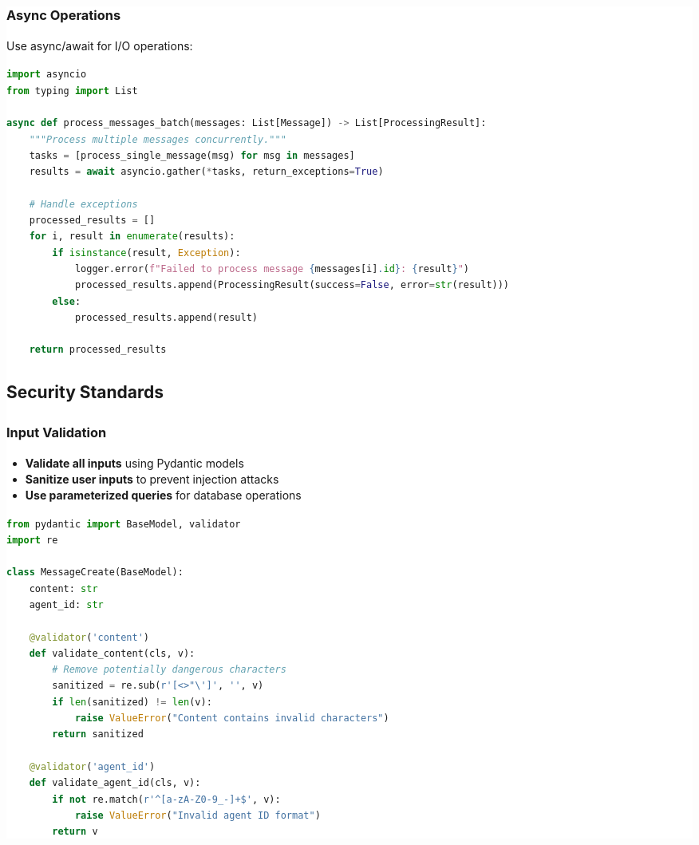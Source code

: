 ### Async Operations

Use async/await for I/O operations:

```python
import asyncio
from typing import List

async def process_messages_batch(messages: List[Message]) -> List[ProcessingResult]:
    """Process multiple messages concurrently."""
    tasks = [process_single_message(msg) for msg in messages]
    results = await asyncio.gather(*tasks, return_exceptions=True)

    # Handle exceptions
    processed_results = []
    for i, result in enumerate(results):
        if isinstance(result, Exception):
            logger.error(f"Failed to process message {messages[i].id}: {result}")
            processed_results.append(ProcessingResult(success=False, error=str(result)))
        else:
            processed_results.append(result)

    return processed_results
```

## Security Standards

### Input Validation

- **Validate all inputs** using Pydantic models
- **Sanitize user inputs** to prevent injection attacks
- **Use parameterized queries** for database operations

```python
from pydantic import BaseModel, validator
import re

class MessageCreate(BaseModel):
    content: str
    agent_id: str

    @validator('content')
    def validate_content(cls, v):
        # Remove potentially dangerous characters
        sanitized = re.sub(r'[<>"\']', '', v)
        if len(sanitized) != len(v):
            raise ValueError("Content contains invalid characters")
        return sanitized

    @validator('agent_id')
    def validate_agent_id(cls, v):
        if not re.match(r'^[a-zA-Z0-9_-]+$', v):
            raise ValueError("Invalid agent ID format")
        return v
```
